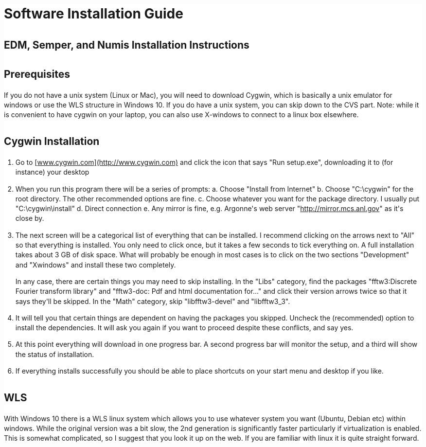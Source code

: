 # Software Installation Guide

## EDM, Semper, and Numis Installation Instructions

## Prerequisites

If you do not have a unix system (Linux or Mac), you will need to download Cygwin, which is basically a unix emulator for windows or use the WLS structure in Windows 10. If you do have a unix system, you can skip down to the CVS part. Note: while it is convenient to have cygwin on your laptop, you can also use X-windows to connect to a linux box elsewhere.

## Cygwin Installation

1. Go to [www.cygwin.com](http://www.cygwin.com) and click the icon that says "Run setup.exe", downloading it to (for instance) your desktop

2. When you run this program there will be a series of prompts:
   a. Choose "Install from Internet"
   b. Choose "C:\cygwin" for the root directory. The other recommended options are fine.
   c. Choose whatever you want for the package directory. I usually put "C:\cygwin\install"
   d. Direct connection
   e. Any mirror is fine, e.g. Argonne's web server "http://mirror.mcs.anl.gov" as it's close by.

3. The next screen will be a categorical list of everything that can be installed. I recommend clicking on the arrows next to "All" so that everything is installed. You only need to click once, but it takes a few seconds to tick everything on. A full installation takes about 3 GB of disk space. What will probably be enough in most cases is to click on the two sections "Development" and "Xwindows" and install these two completely.

   In any case, there are certain things you may need to skip installing. In the "Libs" category, find the packages "fftw3:Discrete Fourier transform library" and "fftw3-doc: Pdf and html documentation for..." and click their version arrows twice so that it says they'll be skipped. In the "Math" category, skip "libfftw3-devel" and "libfftw3_3".

4. It will tell you that certain things are dependent on having the packages you skipped. Uncheck the (recommended) option to install the dependencies. It will ask you again if you want to proceed despite these conflicts, and say yes.

5. At this point everything will download in one progress bar. A second progress bar will monitor the setup, and a third will show the status of installation.

6. If everything installs successfully you should be able to place shortcuts on your start menu and desktop if you like.

## WLS

With Windows 10 there is a WLS linux system which allows you to use whatever system you want (Ubuntu, Debian etc) within windows. While the original version was a bit slow, the 2nd generation is significantly faster particularly if virtualization is enabled. This is somewhat complicated, so I suggest that you look it up on the web. If you are familiar with linux it is quite straight forward.
